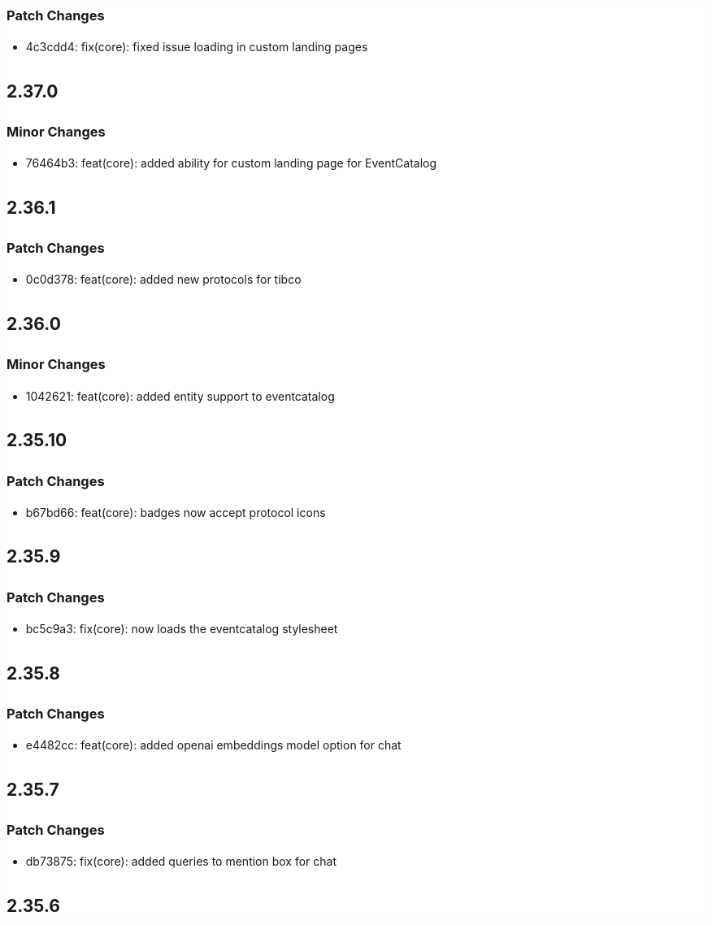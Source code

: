 ### Patch Changes

- 4c3cdd4: fix(core): fixed issue loading in custom landing pages

## 2.37.0

### Minor Changes

- 76464b3: feat(core): added ability for custom landing page for EventCatalog

## 2.36.1

### Patch Changes

- 0c0d378: feat(core): added new protocols for tibco

## 2.36.0

### Minor Changes

- 1042621: feat(core): added entity support to eventcatalog

## 2.35.10

### Patch Changes

- b67bd66: feat(core): badges now accept protocol icons

## 2.35.9

### Patch Changes

- bc5c9a3: fix(core): now loads the eventcatalog stylesheet

## 2.35.8

### Patch Changes

- e4482cc: feat(core): added openai embeddings model option for chat

## 2.35.7

### Patch Changes

- db73875: fix(core): added queries to mention box for chat

## 2.35.6
